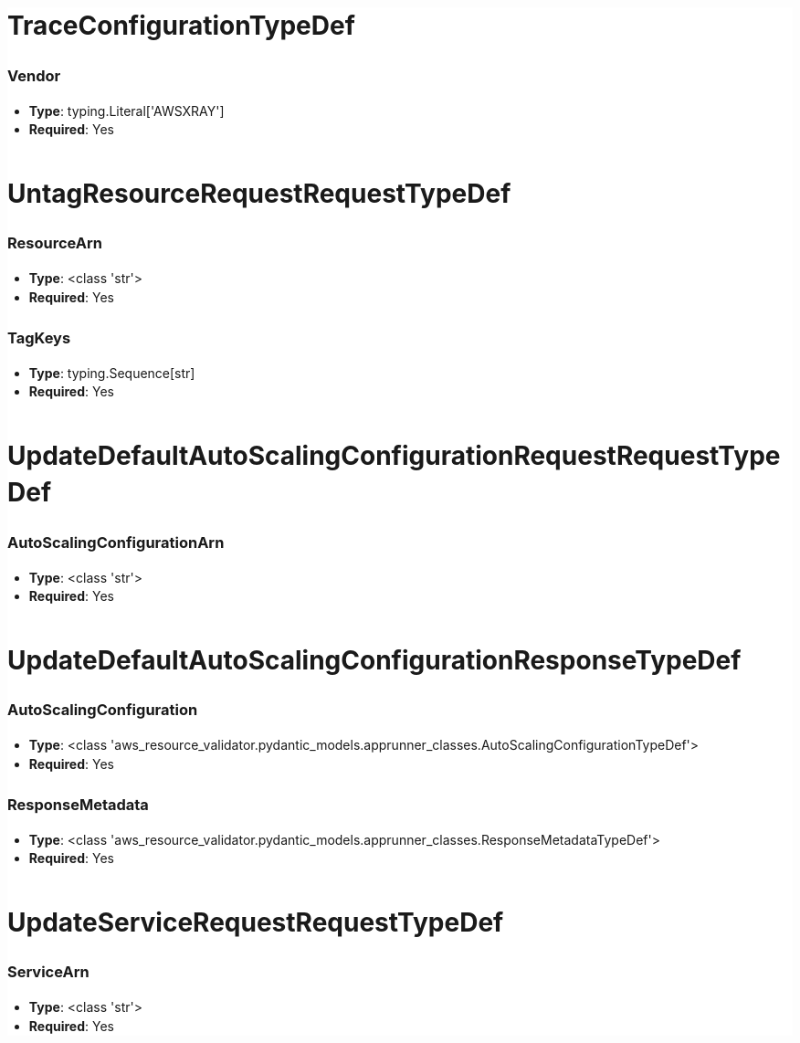 
# TraceConfigurationTypeDef

### Vendor
- **Type**: typing.Literal['AWSXRAY']
- **Required**: Yes


# UntagResourceRequestRequestTypeDef

### ResourceArn
- **Type**: <class 'str'>
- **Required**: Yes

### TagKeys
- **Type**: typing.Sequence[str]
- **Required**: Yes


# UpdateDefaultAutoScalingConfigurationRequestRequestTypeDef

### AutoScalingConfigurationArn
- **Type**: <class 'str'>
- **Required**: Yes


# UpdateDefaultAutoScalingConfigurationResponseTypeDef

### AutoScalingConfiguration
- **Type**: <class 'aws_resource_validator.pydantic_models.apprunner_classes.AutoScalingConfigurationTypeDef'>
- **Required**: Yes

### ResponseMetadata
- **Type**: <class 'aws_resource_validator.pydantic_models.apprunner_classes.ResponseMetadataTypeDef'>
- **Required**: Yes


# UpdateServiceRequestRequestTypeDef

### ServiceArn
- **Type**: <class 'str'>
- **Required**: Yes
